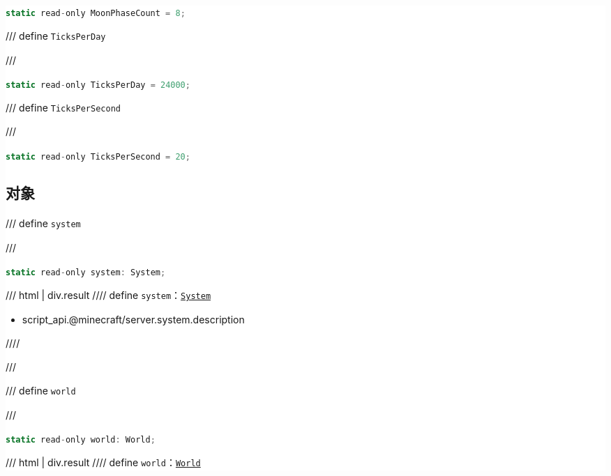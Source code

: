 ```js
static read-only MoonPhaseCount = 8;
```


/// define
`TicksPerDay`


///

```js
static read-only TicksPerDay = 24000;
```


/// define
`TicksPerSecond`


///

```js
static read-only TicksPerSecond = 20;
```


## 对象

/// define
`system`


///

```js
static read-only system: System;
```

/// html | div.result
//// define
`system`：[`System`](./system.md)

- script_api.@minecraft/server.system.description


////

///


/// define
`world`


///

```js
static read-only world: World;
```

/// html | div.result
//// define
`world`：[`World`](./world.md)
